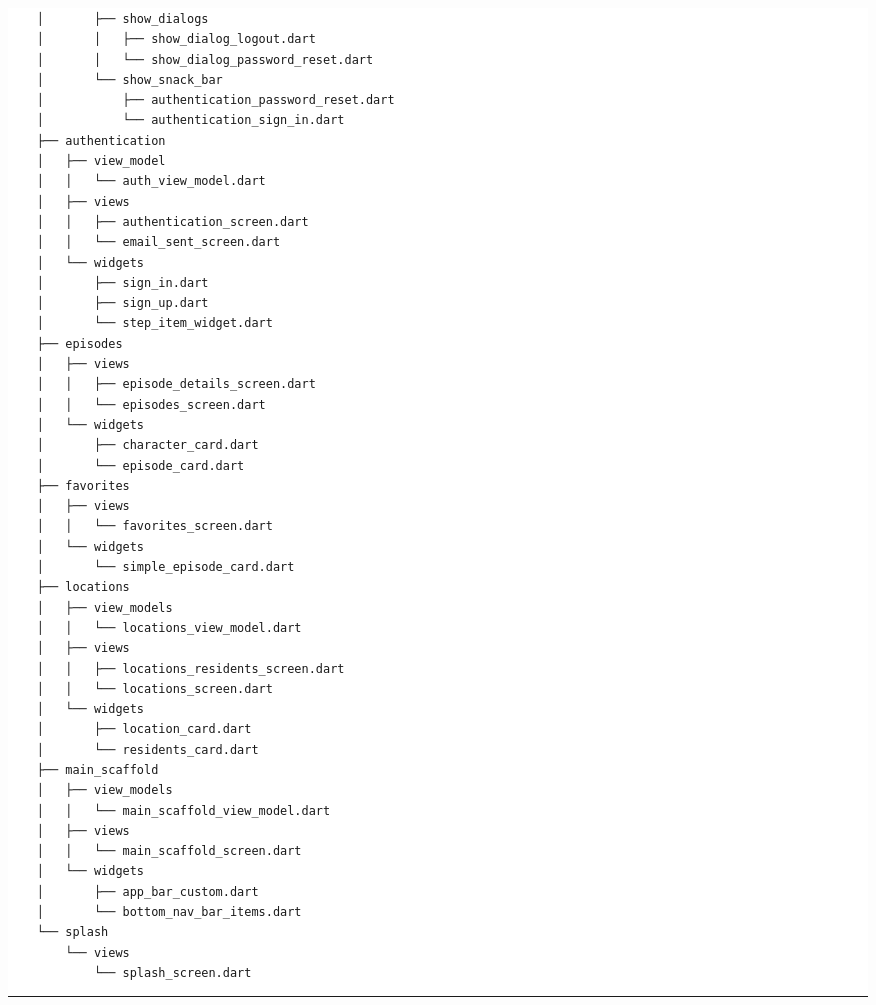```plaintext
    │       ├── show_dialogs
    │       │   ├── show_dialog_logout.dart
    │       │   └── show_dialog_password_reset.dart
    │       └── show_snack_bar
    │           ├── authentication_password_reset.dart
    │           └── authentication_sign_in.dart
    ├── authentication
    │   ├── view_model
    │   │   └── auth_view_model.dart
    │   ├── views
    │   │   ├── authentication_screen.dart
    │   │   └── email_sent_screen.dart
    │   └── widgets
    │       ├── sign_in.dart
    │       ├── sign_up.dart
    │       └── step_item_widget.dart
    ├── episodes
    │   ├── views
    │   │   ├── episode_details_screen.dart
    │   │   └── episodes_screen.dart
    │   └── widgets
    │       ├── character_card.dart
    │       └── episode_card.dart
    ├── favorites
    │   ├── views
    │   │   └── favorites_screen.dart
    │   └── widgets
    │       └── simple_episode_card.dart
    ├── locations
    │   ├── view_models
    │   │   └── locations_view_model.dart
    │   ├── views
    │   │   ├── locations_residents_screen.dart
    │   │   └── locations_screen.dart
    │   └── widgets
    │       ├── location_card.dart
    │       └── residents_card.dart
    ├── main_scaffold
    │   ├── view_models
    │   │   └── main_scaffold_view_model.dart
    │   ├── views
    │   │   └── main_scaffold_screen.dart
    │   └── widgets
    │       ├── app_bar_custom.dart
    │       └── bottom_nav_bar_items.dart
    └── splash
        └── views
            └── splash_screen.dart

```

---